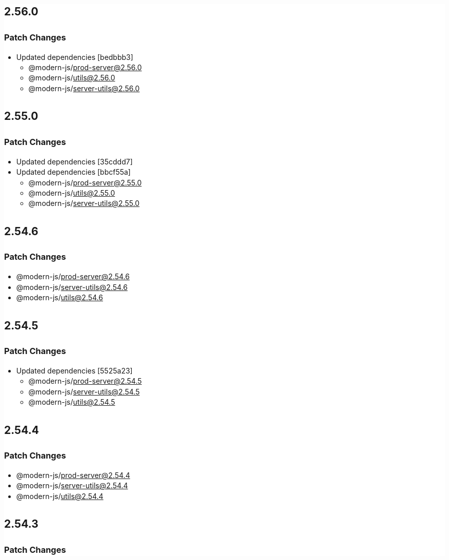 ## 2.56.0

### Patch Changes

- Updated dependencies [bedbbb3]
  - @modern-js/prod-server@2.56.0
  - @modern-js/utils@2.56.0
  - @modern-js/server-utils@2.56.0

## 2.55.0

### Patch Changes

- Updated dependencies [35cddd7]
- Updated dependencies [bbcf55a]
  - @modern-js/prod-server@2.55.0
  - @modern-js/utils@2.55.0
  - @modern-js/server-utils@2.55.0

## 2.54.6

### Patch Changes

- @modern-js/prod-server@2.54.6
- @modern-js/server-utils@2.54.6
- @modern-js/utils@2.54.6

## 2.54.5

### Patch Changes

- Updated dependencies [5525a23]
  - @modern-js/prod-server@2.54.5
  - @modern-js/server-utils@2.54.5
  - @modern-js/utils@2.54.5

## 2.54.4

### Patch Changes

- @modern-js/prod-server@2.54.4
- @modern-js/server-utils@2.54.4
- @modern-js/utils@2.54.4

## 2.54.3

### Patch Changes
